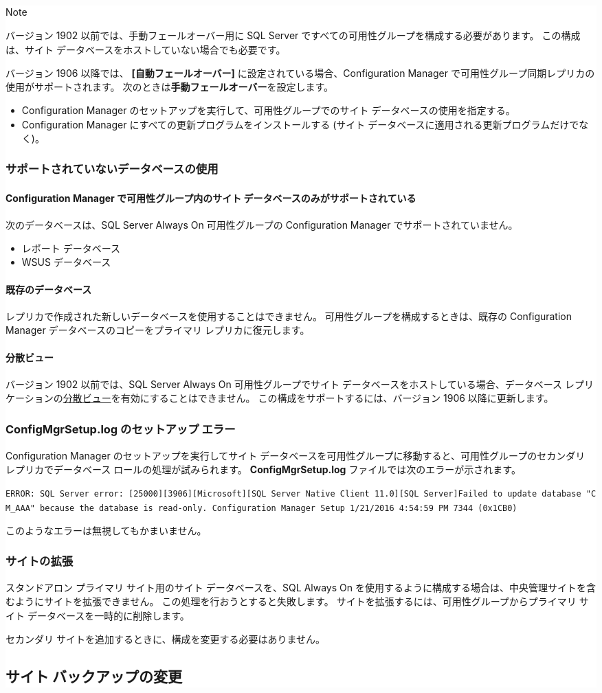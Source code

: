 > [!Note]
> バージョン 1902 以前では、手動フェールオーバー用に SQL Server ですべての可用性グループを構成する必要があります。 この構成は、サイト データベースをホストしていない場合でも必要です。
>
> バージョン 1906 以降では、 **[自動フェールオーバー]** に設定されている場合、Configuration Manager で可用性グループ同期レプリカの使用がサポートされます。 次のときは**手動フェールオーバー**を設定します。
>
> - Configuration Manager のセットアップを実行して、可用性グループでのサイト データベースの使用を指定する。  
> - Configuration Manager にすべての更新プログラムをインストールする (サイト データベースに適用される更新プログラムだけでなく)。  

### <a name="unsupported-database-use"></a>サポートされていないデータベースの使用

#### <a name="configuration-manager-supports-only-the-site-database-in-an-availability-group"></a>Configuration Manager で可用性グループ内のサイト データベースのみがサポートされている

次のデータベースは、SQL Server Always On 可用性グループの Configuration Manager でサポートされていません。  

- レポート データベース  
- WSUS データベース  

#### <a name="pre-existing-database"></a>既存のデータベース

レプリカで作成された新しいデータベースを使用することはできません。 可用性グループを構成するときは、既存の Configuration Manager データベースのコピーをプライマリ レプリカに復元します。  

#### <a name="distributed-views"></a>分散ビュー


バージョン 1902 以前では、SQL Server Always On 可用性グループでサイト データベースをホストしている場合、データベース レプリケーションの[分散ビュー](../../../plan-design/hierarchy/data-transfers-between-sites.md#bkmk_dbrep)を有効にすることはできません。 この構成をサポートするには、バージョン 1906 以降に更新します。


### <a name="setup-errors-in-configmgrsetuplog"></a>ConfigMgrSetup.log のセットアップ エラー

Configuration Manager のセットアップを実行してサイト データベースを可用性グループに移動すると、可用性グループのセカンダリ レプリカでデータベース ロールの処理が試みられます。 **ConfigMgrSetup.log** ファイルでは次のエラーが示されます。  

`ERROR: SQL Server error: [25000][3906][Microsoft][SQL Server Native Client 11.0][SQL Server]Failed to update database "CM_AAA" because the database is read-only. Configuration Manager Setup 1/21/2016 4:54:59 PM 7344 (0x1CB0)`  

このようなエラーは無視してもかまいません。

### <a name="site-expansion"></a>サイトの拡張


スタンドアロン プライマリ サイト用のサイト データベースを、SQL Always On を使用するように構成する場合は、中央管理サイトを含むようにサイトを拡張できません。 この処理を行おうとすると失敗します。 サイトを拡張するには、可用性グループからプライマリ サイト データベースを一時的に削除します。

セカンダリ サイトを追加するときに、構成を変更する必要はありません。


## <a name="changes-for-site-backup"></a>サイト バックアップの変更
